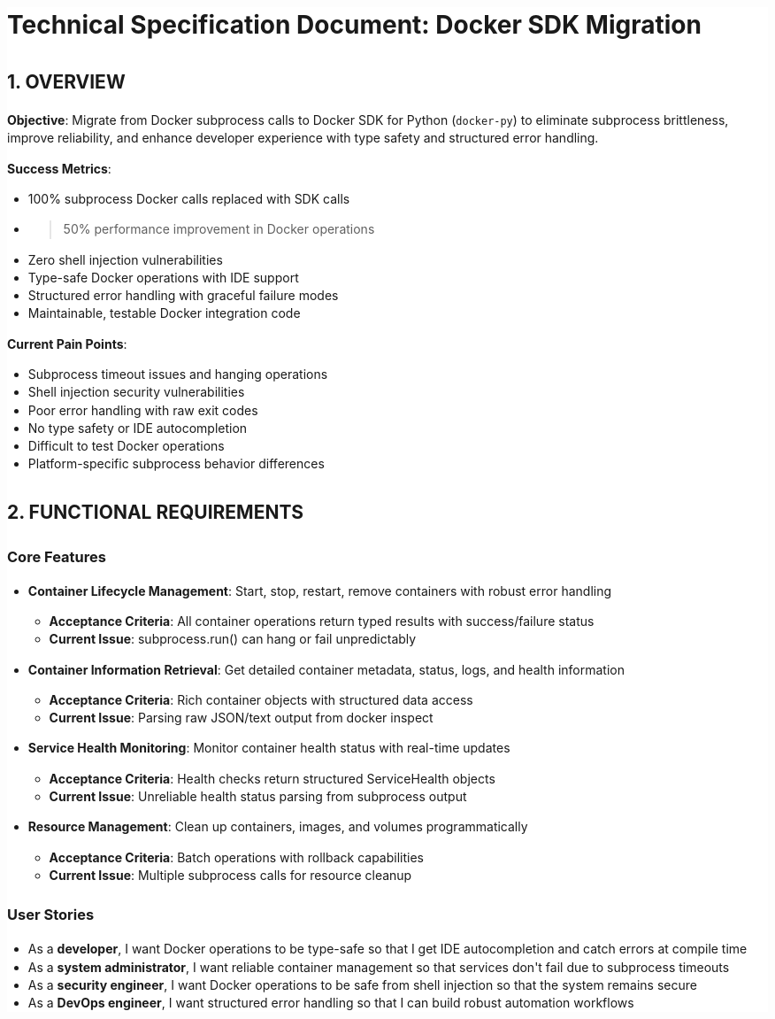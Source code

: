 # Technical Specification Document: Docker SDK Migration

## 1. OVERVIEW

**Objective**: Migrate from Docker subprocess calls to Docker SDK for Python (`docker-py`) to eliminate subprocess brittleness, improve reliability, and enhance developer experience with type safety and structured error handling.

**Success Metrics**: 
- 100% subprocess Docker calls replaced with SDK calls
- >50% performance improvement in Docker operations
- Zero shell injection vulnerabilities
- Type-safe Docker operations with IDE support
- Structured error handling with graceful failure modes
- Maintainable, testable Docker integration code

**Current Pain Points**:
- Subprocess timeout issues and hanging operations
- Shell injection security vulnerabilities
- Poor error handling with raw exit codes
- No type safety or IDE autocompletion
- Difficult to test Docker operations
- Platform-specific subprocess behavior differences

## 2. FUNCTIONAL REQUIREMENTS

### Core Features

- **Container Lifecycle Management**: Start, stop, restart, remove containers with robust error handling
  - **Acceptance Criteria**: All container operations return typed results with success/failure status
  - **Current Issue**: subprocess.run() can hang or fail unpredictably

- **Container Information Retrieval**: Get detailed container metadata, status, logs, and health information
  - **Acceptance Criteria**: Rich container objects with structured data access
  - **Current Issue**: Parsing raw JSON/text output from docker inspect

- **Service Health Monitoring**: Monitor container health status with real-time updates
  - **Acceptance Criteria**: Health checks return structured ServiceHealth objects
  - **Current Issue**: Unreliable health status parsing from subprocess output

- **Resource Management**: Clean up containers, images, and volumes programmatically
  - **Acceptance Criteria**: Batch operations with rollback capabilities
  - **Current Issue**: Multiple subprocess calls for resource cleanup

### User Stories

- As a **developer**, I want Docker operations to be type-safe so that I get IDE autocompletion and catch errors at compile time
- As a **system administrator**, I want reliable container management so that services don't fail due to subprocess timeouts
- As a **security engineer**, I want Docker operations to be safe from shell injection so that the system remains secure
- As a **DevOps engineer**, I want structured error handling so that I can build robust automation workflows
